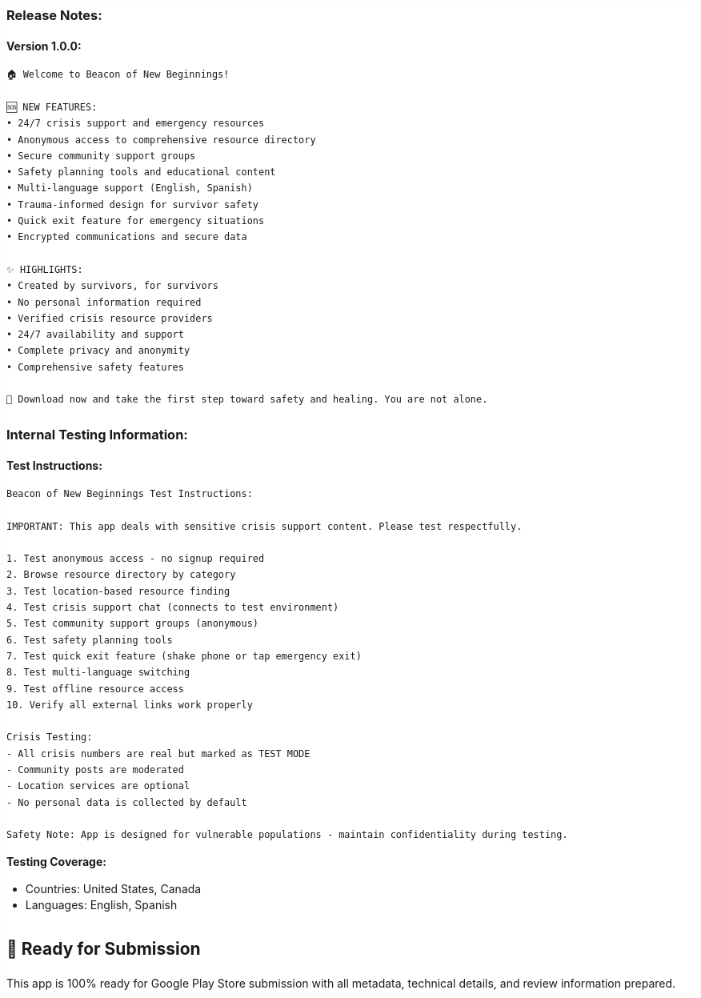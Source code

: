 ### Release Notes:

**Version 1.0.0:**
```
🏠 Welcome to Beacon of New Beginnings!

🆘 NEW FEATURES:
• 24/7 crisis support and emergency resources
• Anonymous access to comprehensive resource directory
• Secure community support groups
• Safety planning tools and educational content
• Multi-language support (English, Spanish)
• Trauma-informed design for survivor safety
• Quick exit feature for emergency situations
• Encrypted communications and secure data

✨ HIGHLIGHTS:
• Created by survivors, for survivors
• No personal information required
• Verified crisis resource providers
• 24/7 availability and support
• Complete privacy and anonymity
• Comprehensive safety features

📱 Download now and take the first step toward safety and healing. You are not alone.
```

### Internal Testing Information:

**Test Instructions:**
```
Beacon of New Beginnings Test Instructions:

IMPORTANT: This app deals with sensitive crisis support content. Please test respectfully.

1. Test anonymous access - no signup required
2. Browse resource directory by category
3. Test location-based resource finding
4. Test crisis support chat (connects to test environment)
5. Test community support groups (anonymous)
6. Test safety planning tools
7. Test quick exit feature (shake phone or tap emergency exit)
8. Test multi-language switching
9. Test offline resource access
10. Verify all external links work properly

Crisis Testing:
- All crisis numbers are real but marked as TEST MODE
- Community posts are moderated
- Location services are optional
- No personal data is collected by default

Safety Note: App is designed for vulnerable populations - maintain confidentiality during testing.
```

**Testing Coverage:**
- Countries: United States, Canada
- Languages: English, Spanish

## 🎯 Ready for Submission

This app is 100% ready for Google Play Store submission with all metadata, technical details, and review information prepared.